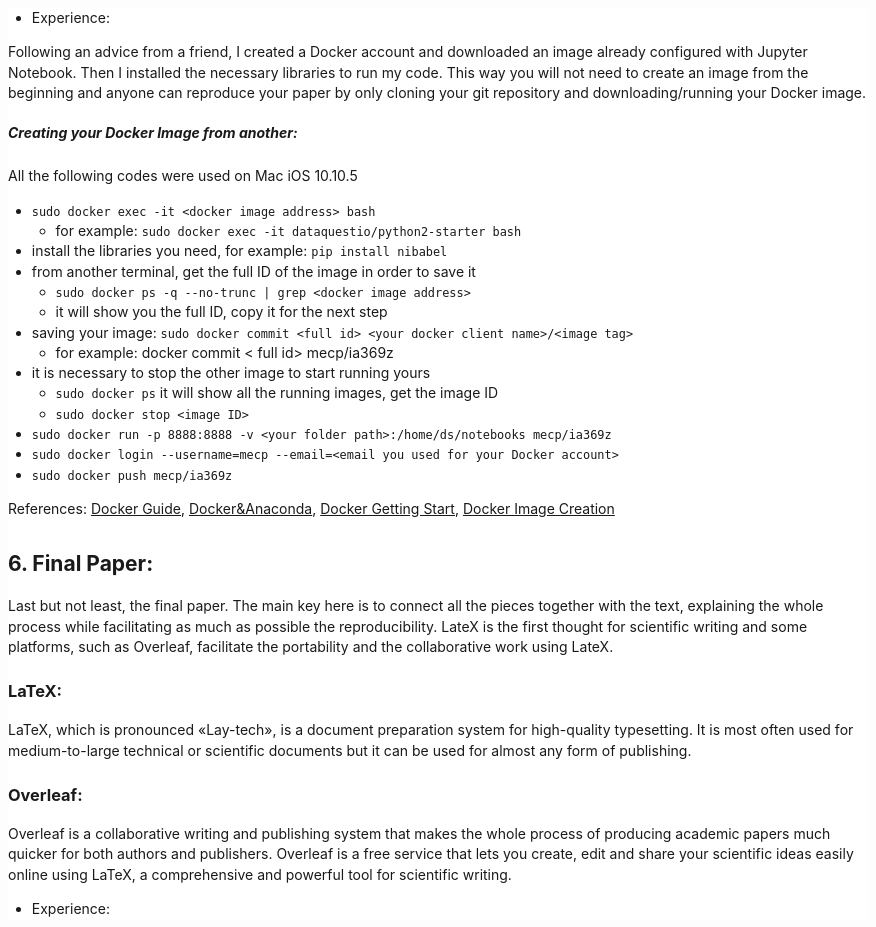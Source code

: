 
- Experience:

Following an advice from a friend, I created a Docker account and downloaded an image already configured with Jupyter Notebook. Then I installed the necessary libraries to run my code. This way you will not need to create an image from the beginning and anyone can reproduce your paper by only cloning your git repository and downloading/running your Docker image. 

##### Creating your Docker Image from another: 
All the following codes were used on Mac iOS 10.10.5

- `sudo docker exec -it <docker image address> bash`
   - for example: `sudo docker exec -it dataquestio/python2-starter bash`
- install the libraries you need, for example: `pip install nibabel`
- from another terminal, get the full ID of the image in order to save it
   - `sudo docker ps -q --no-trunc | grep <docker image address> `
   - it will show you the full ID, copy it for the next step
- saving your image: `sudo docker commit <full id> <your docker client name>/<image tag> `
   - for example: docker commit < full id> mecp/ia369z
- it is necessary to stop the other image to start running yours
   - `sudo docker ps` it will show all the running images, get the image ID
   - `sudo docker stop <image ID>`
- `sudo docker run -p 8888:8888 -v <your folder path>:/home/ds/notebooks mecp/ia369z`
- `sudo docker login --username=mecp --email=<email you used for your Docker account>`
- `sudo docker push mecp/ia369z`


References: [Docker Guide](https://www.docker.com/what-docker), [Docker&Anaconda](https://www.continuum.io/blog/developer-blog/anaconda-and-docker-better-together-reproducible-data-science), [Docker Getting Start](http://blog.kaggle.com/2016/02/05/how-to-get-started-with-data-science-in-containers/), [Docker Image Creation](https://github.com/ecalio07/enron-paper/blob/master/environment/BEST_PRACTICES.md)

## 6. Final Paper:

Last but not least, the final paper. The main key here is to connect all the pieces together with the text, explaining the whole process while facilitating as much as possible the reproducibility. LateX is the first thought for scientific writing and some platforms, such as Overleaf, facilitate the portability and the collaborative work using LateX. 


###  LaTeX: 

LaTeX, which is pronounced «Lay-tech», is a document preparation system for high-quality typesetting. It is most often used for medium-to-large technical or scientific documents but it can be used for almost any form of publishing.

###  Overleaf: 

Overleaf is a collaborative writing and publishing system that makes the whole process of producing academic papers much quicker for both authors and publishers. Overleaf is a free service that lets you create, edit and share your scientific ideas easily online using LaTeX, a comprehensive and powerful tool for scientific writing.

- Experience:
